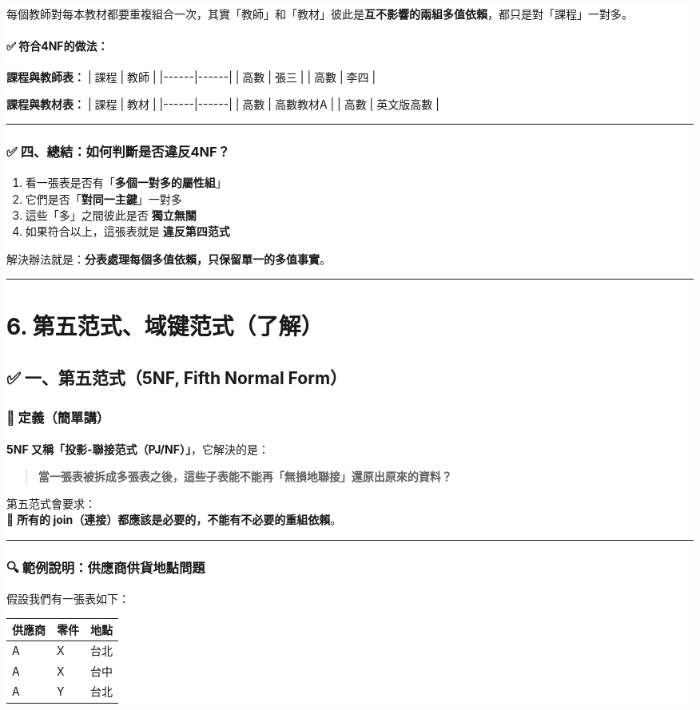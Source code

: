 每個教師對每本教材都要重複組合一次，其實「教師」和「教材」彼此是**互不影響的兩組多值依賴**，都只是對「課程」一對多。

#### ✅ 符合4NF的做法：

**課程與教師表：**
| 課程 | 教師 |
|------|------|
| 高數 | 張三 |
| 高數 | 李四 |

**課程與教材表：**
| 課程 | 教材 |
|------|------|
| 高數 | 高數教材A |
| 高數 | 英文版高數 |

---

### ✅ 四、總結：如何判斷是否違反4NF？

1. 看一張表是否有「**多個一對多的屬性組**」
2. 它們是否「**對同一主鍵**」一對多
3. 這些「多」之間彼此是否 **獨立無關**
4. 如果符合以上，這張表就是 **違反第四范式**

解決辦法就是：**分表處理每個多值依賴，只保留單一的多值事實**。

---

# 6. 第五范式、域键范式（了解）
## ✅ 一、第五范式（5NF, Fifth Normal Form）

### 📘 定義（簡單講）
**5NF 又稱「投影-聯接范式（PJ/NF）」**，它解決的是：  
> **當一張表被拆成多張表之後，這些子表能不能再「無損地聯接」還原出原來的資料？**

第五范式會要求：  
📌 **所有的 join（連接）都應該是必要的，不能有不必要的重組依賴**。

---

### 🔍 範例說明：供應商供貨地點問題

假設我們有一張表如下：

| 供應商 | 零件 | 地點 |
|--------|------|------|
| A      | X    | 台北 |
| A      | X    | 台中 |
| A      | Y    | 台北 |
